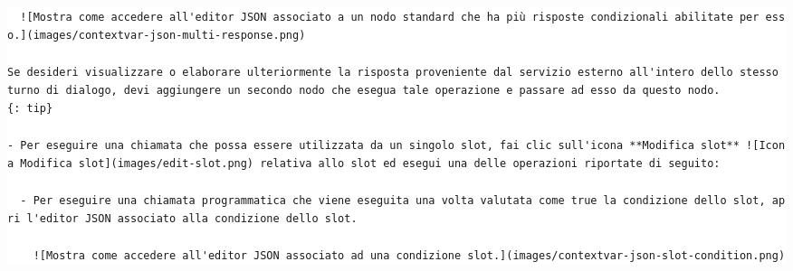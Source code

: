       ![Mostra come accedere all'editor JSON associato a un nodo standard che ha più risposte condizionali abilitate per esso.](images/contextvar-json-multi-response.png)

    Se desideri visualizzare o elaborare ulteriormente la risposta proveniente dal servizio esterno all'intero dello stesso turno di dialogo, devi aggiungere un secondo nodo che esegua tale operazione e passare ad esso da questo nodo.
    {: tip}

    - Per eseguire una chiamata che possa essere utilizzata da un singolo slot, fai clic sull'icona **Modifica slot** ![Icona Modifica slot](images/edit-slot.png) relativa allo slot ed esegui una delle operazioni riportate di seguito:

      - Per eseguire una chiamata programmatica che viene eseguita una volta valutata come true la condizione dello slot, apri l'editor JSON associato alla condizione dello slot. 

        ![Mostra come accedere all'editor JSON associato ad una condizione slot.](images/contextvar-json-slot-condition.png)
